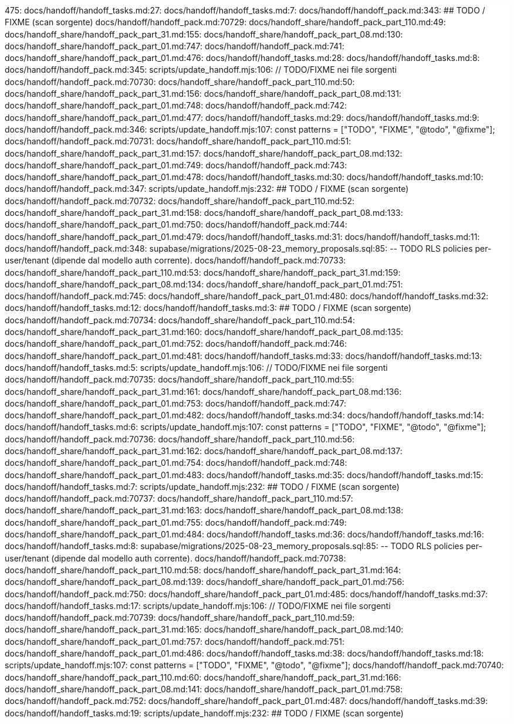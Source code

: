 475: docs/handoff/handoff_tasks.md:27: docs/handoff/handoff_tasks.md:7: docs/handoff/handoff_pack.md:343: ## TODO / FIXME (scan sorgente)
docs/handoff/handoff_pack.md:70729: docs/handoff_share/handoff_pack_part_110.md:49: docs/handoff_share/handoff_pack_part_31.md:155: docs/handoff_share/handoff_pack_part_08.md:130: docs/handoff_share/handoff_pack_part_01.md:747: docs/handoff/handoff_pack.md:741: docs/handoff_share/handoff_pack_part_01.md:476: docs/handoff/handoff_tasks.md:28: docs/handoff/handoff_tasks.md:8: docs/handoff/handoff_pack.md:345: scripts/update_handoff.mjs:106: // TODO/FIXME nei file sorgenti
docs/handoff/handoff_pack.md:70730: docs/handoff_share/handoff_pack_part_110.md:50: docs/handoff_share/handoff_pack_part_31.md:156: docs/handoff_share/handoff_pack_part_08.md:131: docs/handoff_share/handoff_pack_part_01.md:748: docs/handoff/handoff_pack.md:742: docs/handoff_share/handoff_pack_part_01.md:477: docs/handoff/handoff_tasks.md:29: docs/handoff/handoff_tasks.md:9: docs/handoff/handoff_pack.md:346: scripts/update_handoff.mjs:107: const patterns = ["TODO", "FIXME", "@todo", "@fixme"];
docs/handoff/handoff_pack.md:70731: docs/handoff_share/handoff_pack_part_110.md:51: docs/handoff_share/handoff_pack_part_31.md:157: docs/handoff_share/handoff_pack_part_08.md:132: docs/handoff_share/handoff_pack_part_01.md:749: docs/handoff/handoff_pack.md:743: docs/handoff_share/handoff_pack_part_01.md:478: docs/handoff/handoff_tasks.md:30: docs/handoff/handoff_tasks.md:10: docs/handoff/handoff_pack.md:347: scripts/update_handoff.mjs:232: ## TODO / FIXME (scan sorgente)
docs/handoff/handoff_pack.md:70732: docs/handoff_share/handoff_pack_part_110.md:52: docs/handoff_share/handoff_pack_part_31.md:158: docs/handoff_share/handoff_pack_part_08.md:133: docs/handoff_share/handoff_pack_part_01.md:750: docs/handoff/handoff_pack.md:744: docs/handoff_share/handoff_pack_part_01.md:479: docs/handoff/handoff_tasks.md:31: docs/handoff/handoff_tasks.md:11: docs/handoff/handoff_pack.md:348: supabase/migrations/2025-08-23_memory_proposals.sql:85: -- TODO RLS policies per-user/tenant (dipende dal modello auth corrente).
docs/handoff/handoff_pack.md:70733: docs/handoff_share/handoff_pack_part_110.md:53: docs/handoff_share/handoff_pack_part_31.md:159: docs/handoff_share/handoff_pack_part_08.md:134: docs/handoff_share/handoff_pack_part_01.md:751: docs/handoff/handoff_pack.md:745: docs/handoff_share/handoff_pack_part_01.md:480: docs/handoff/handoff_tasks.md:32: docs/handoff/handoff_tasks.md:12: docs/handoff/handoff_tasks.md:3: ## TODO / FIXME (scan sorgente)
docs/handoff/handoff_pack.md:70734: docs/handoff_share/handoff_pack_part_110.md:54: docs/handoff_share/handoff_pack_part_31.md:160: docs/handoff_share/handoff_pack_part_08.md:135: docs/handoff_share/handoff_pack_part_01.md:752: docs/handoff/handoff_pack.md:746: docs/handoff_share/handoff_pack_part_01.md:481: docs/handoff/handoff_tasks.md:33: docs/handoff/handoff_tasks.md:13: docs/handoff/handoff_tasks.md:5: scripts/update_handoff.mjs:106: // TODO/FIXME nei file sorgenti
docs/handoff/handoff_pack.md:70735: docs/handoff_share/handoff_pack_part_110.md:55: docs/handoff_share/handoff_pack_part_31.md:161: docs/handoff_share/handoff_pack_part_08.md:136: docs/handoff_share/handoff_pack_part_01.md:753: docs/handoff/handoff_pack.md:747: docs/handoff_share/handoff_pack_part_01.md:482: docs/handoff/handoff_tasks.md:34: docs/handoff/handoff_tasks.md:14: docs/handoff/handoff_tasks.md:6: scripts/update_handoff.mjs:107: const patterns = ["TODO", "FIXME", "@todo", "@fixme"];
docs/handoff/handoff_pack.md:70736: docs/handoff_share/handoff_pack_part_110.md:56: docs/handoff_share/handoff_pack_part_31.md:162: docs/handoff_share/handoff_pack_part_08.md:137: docs/handoff_share/handoff_pack_part_01.md:754: docs/handoff/handoff_pack.md:748: docs/handoff_share/handoff_pack_part_01.md:483: docs/handoff/handoff_tasks.md:35: docs/handoff/handoff_tasks.md:15: docs/handoff/handoff_tasks.md:7: scripts/update_handoff.mjs:232: ## TODO / FIXME (scan sorgente)
docs/handoff/handoff_pack.md:70737: docs/handoff_share/handoff_pack_part_110.md:57: docs/handoff_share/handoff_pack_part_31.md:163: docs/handoff_share/handoff_pack_part_08.md:138: docs/handoff_share/handoff_pack_part_01.md:755: docs/handoff/handoff_pack.md:749: docs/handoff_share/handoff_pack_part_01.md:484: docs/handoff/handoff_tasks.md:36: docs/handoff/handoff_tasks.md:16: docs/handoff/handoff_tasks.md:8: supabase/migrations/2025-08-23_memory_proposals.sql:85: -- TODO RLS policies per-user/tenant (dipende dal modello auth corrente).
docs/handoff/handoff_pack.md:70738: docs/handoff_share/handoff_pack_part_110.md:58: docs/handoff_share/handoff_pack_part_31.md:164: docs/handoff_share/handoff_pack_part_08.md:139: docs/handoff_share/handoff_pack_part_01.md:756: docs/handoff/handoff_pack.md:750: docs/handoff_share/handoff_pack_part_01.md:485: docs/handoff/handoff_tasks.md:37: docs/handoff/handoff_tasks.md:17: scripts/update_handoff.mjs:106: // TODO/FIXME nei file sorgenti
docs/handoff/handoff_pack.md:70739: docs/handoff_share/handoff_pack_part_110.md:59: docs/handoff_share/handoff_pack_part_31.md:165: docs/handoff_share/handoff_pack_part_08.md:140: docs/handoff_share/handoff_pack_part_01.md:757: docs/handoff/handoff_pack.md:751: docs/handoff_share/handoff_pack_part_01.md:486: docs/handoff/handoff_tasks.md:38: docs/handoff/handoff_tasks.md:18: scripts/update_handoff.mjs:107: const patterns = ["TODO", "FIXME", "@todo", "@fixme"];
docs/handoff/handoff_pack.md:70740: docs/handoff_share/handoff_pack_part_110.md:60: docs/handoff_share/handoff_pack_part_31.md:166: docs/handoff_share/handoff_pack_part_08.md:141: docs/handoff_share/handoff_pack_part_01.md:758: docs/handoff/handoff_pack.md:752: docs/handoff_share/handoff_pack_part_01.md:487: docs/handoff/handoff_tasks.md:39: docs/handoff/handoff_tasks.md:19: scripts/update_handoff.mjs:232: ## TODO / FIXME (scan sorgente)